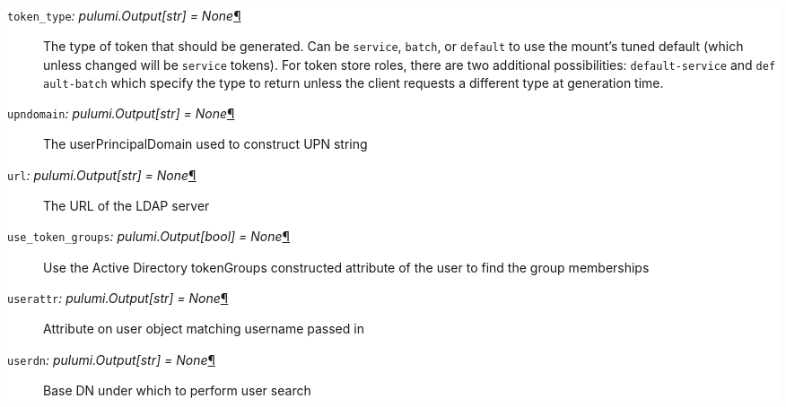 <dl class="py attribute">
<dt id="pulumi_vault.ldap.AuthBackend.token_type">
<code class="sig-name descname">token_type</code><em class="property">: pulumi.Output[str]</em><em class="property"> = None</em><a class="headerlink" href="#pulumi_vault.ldap.AuthBackend.token_type" title="Permalink to this definition">¶</a></dt>
<dd><p>The type of token that should be generated. Can be <code class="docutils literal notranslate"><span class="pre">service</span></code>,
<code class="docutils literal notranslate"><span class="pre">batch</span></code>, or <code class="docutils literal notranslate"><span class="pre">default</span></code> to use the mount’s tuned default (which unless changed will be
<code class="docutils literal notranslate"><span class="pre">service</span></code> tokens). For token store roles, there are two additional possibilities:
<code class="docutils literal notranslate"><span class="pre">default-service</span></code> and <code class="docutils literal notranslate"><span class="pre">default-batch</span></code> which specify the type to return unless the client
requests a different type at generation time.</p>
</dd></dl>

<dl class="py attribute">
<dt id="pulumi_vault.ldap.AuthBackend.upndomain">
<code class="sig-name descname">upndomain</code><em class="property">: pulumi.Output[str]</em><em class="property"> = None</em><a class="headerlink" href="#pulumi_vault.ldap.AuthBackend.upndomain" title="Permalink to this definition">¶</a></dt>
<dd><p>The userPrincipalDomain used to construct UPN string</p>
</dd></dl>

<dl class="py attribute">
<dt id="pulumi_vault.ldap.AuthBackend.url">
<code class="sig-name descname">url</code><em class="property">: pulumi.Output[str]</em><em class="property"> = None</em><a class="headerlink" href="#pulumi_vault.ldap.AuthBackend.url" title="Permalink to this definition">¶</a></dt>
<dd><p>The URL of the LDAP server</p>
</dd></dl>

<dl class="py attribute">
<dt id="pulumi_vault.ldap.AuthBackend.use_token_groups">
<code class="sig-name descname">use_token_groups</code><em class="property">: pulumi.Output[bool]</em><em class="property"> = None</em><a class="headerlink" href="#pulumi_vault.ldap.AuthBackend.use_token_groups" title="Permalink to this definition">¶</a></dt>
<dd><p>Use the Active Directory tokenGroups constructed attribute of the user to find the group memberships</p>
</dd></dl>

<dl class="py attribute">
<dt id="pulumi_vault.ldap.AuthBackend.userattr">
<code class="sig-name descname">userattr</code><em class="property">: pulumi.Output[str]</em><em class="property"> = None</em><a class="headerlink" href="#pulumi_vault.ldap.AuthBackend.userattr" title="Permalink to this definition">¶</a></dt>
<dd><p>Attribute on user object matching username passed in</p>
</dd></dl>

<dl class="py attribute">
<dt id="pulumi_vault.ldap.AuthBackend.userdn">
<code class="sig-name descname">userdn</code><em class="property">: pulumi.Output[str]</em><em class="property"> = None</em><a class="headerlink" href="#pulumi_vault.ldap.AuthBackend.userdn" title="Permalink to this definition">¶</a></dt>
<dd><p>Base DN under which to perform user search</p>
</dd></dl>
